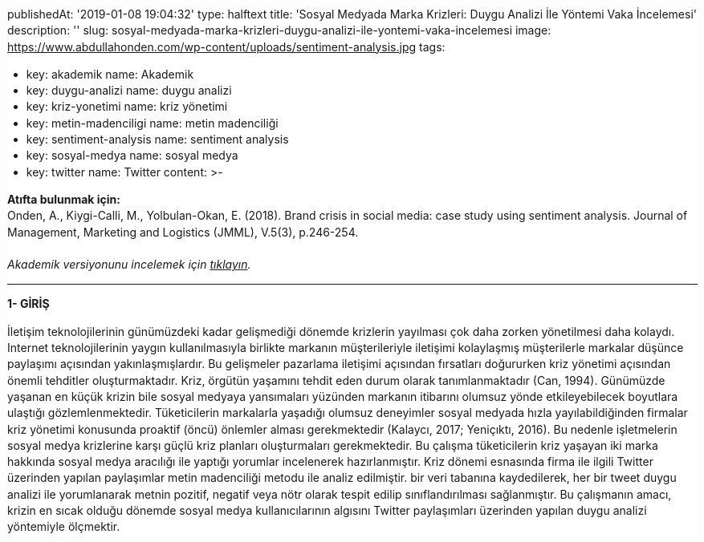 publishedAt: '2019-01-08 19:04:32'
type: halftext
title: 'Sosyal Medyada Marka Krizleri: Duygu Analizi İle Yöntemi Vaka İncelemesi'
description: ''
slug: sosyal-medyada-marka-krizleri-duygu-analizi-ile-yontemi-vaka-incelemesi
image: https://www.abdullahonden.com/wp-content/uploads/sentiment-analysis.jpg
tags:
  - key: akademik
    name: Akademik
  - key: duygu-analizi
    name: duygu analizi
  - key: kriz-yonetimi
    name: kriz yönetimi
  - key: metin-madenciligi
    name: metin madenciliği
  - key: sentiment-analysis
    name: sentiment analysis
  - key: sosyal-medya
    name: sosyal medya
  - key: twitter
    name: Twitter
content: >-
  

  <p><strong>Atıfta bulunmak için:</strong><br>Onden, A., Kiygi-Calli, M.,
  Yolbulan-Okan, E. (2018). Brand crisis in social media: case study using
  sentiment analysis. Journal of Management, Marketing and Logistics (JMML),
  V.5(3), p.246-254.<br><br><i>Akademik versiyonunu incelemek için <a
  href="http://dergipark.gov.tr/download/article-file/551613">tıklayın</a>.</i></p>

  


  

  <hr>

  


  

  <p><strong>1- GİRİŞ</strong></p>

  


  

  <p>İletişim teknolojilerinin günümüzdeki kadar gelişmediği dönemde krizlerin
  yayılması çok daha zorken yönetilmesi daha kolaydı. Internet teknolojilerinin
  yaygın kullanılmasıyla birlikte markanın müşterileriyle iletişimi kolaylaşmış
  müşterilerle markalar düşünce paylaşımı açısından yakınlaşmışlardır. Bu
  gelişmeler pazarlama iletişimi açısından fırsatları doğururken kriz yönetimi
  açısından önemli tehditler oluşturmaktadır. Kriz, örgütün yaşamını tehdit eden
  durum olarak tanımlanmaktadır (Can, 1994). Günümüzde yaşanan en küçük krizin
  bile sosyal medyaya yansımaları yüzünden markanın itibarını olumsuz yönde
  etkileyebilecek boyutlara ulaştığı gözlemlenmektedir. Tüketicilerin markalarla
  yaşadığı olumsuz deneyimler sosyal medyada hızla yayılabildiğinden firmalar
  kriz yönetimi konusunda proaktif (öncü) önlemler alması gerekmektedir
  (Kalaycı, 2017; Yeniçıktı, 2016). Bu nedenle işletmelerin sosyal medya
  krizlerine karşı güçlü kriz planları oluşturmaları gerekmektedir. Bu çalışma
  tüketicilerin kriz yaşayan iki marka hakkında sosyal medya aracılığı ile
  yaptığı yorumlar incelenerek hazırlanmıştır. Kriz dönemi esnasında firma ile
  ilgili Twitter üzerinden yapılan paylaşımlar metin madenciliği metodu ile
  analiz edilmiştir. bir veri tabanına kaydedilerek, her bir tweet duygu analizi
  ile yorumlanarak metnin pozitif, negatif veya nötr olarak tespit edilip
  sınıflandırılması sağlanmıştır. Bu çalışmanın amacı, krizin en sıcak olduğu
  dönemde sosyal medya kullanıcılarının algısını Twitter paylaşımları üzerinden
  yapılan duygu analizi yöntemiyle ölçmektir.</p>
